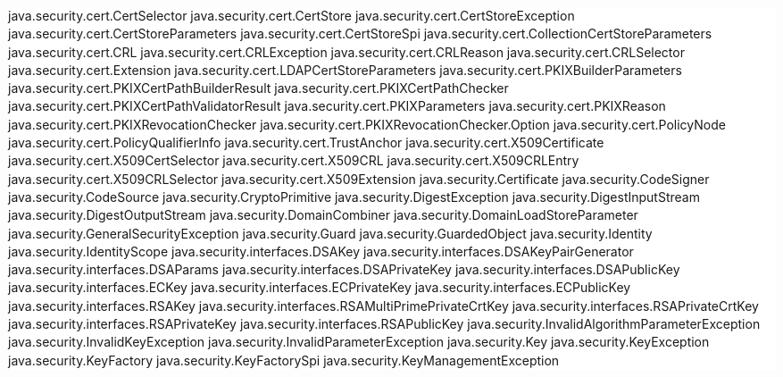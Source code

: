 java.security.cert.CertSelector
java.security.cert.CertStore
java.security.cert.CertStoreException
java.security.cert.CertStoreParameters
java.security.cert.CertStoreSpi
java.security.cert.CollectionCertStoreParameters
java.security.cert.CRL
java.security.cert.CRLException
java.security.cert.CRLReason
java.security.cert.CRLSelector
java.security.cert.Extension
java.security.cert.LDAPCertStoreParameters
java.security.cert.PKIXBuilderParameters
java.security.cert.PKIXCertPathBuilderResult
java.security.cert.PKIXCertPathChecker
java.security.cert.PKIXCertPathValidatorResult
java.security.cert.PKIXParameters
java.security.cert.PKIXReason
java.security.cert.PKIXRevocationChecker
java.security.cert.PKIXRevocationChecker.Option
java.security.cert.PolicyNode
java.security.cert.PolicyQualifierInfo
java.security.cert.TrustAnchor
java.security.cert.X509Certificate
java.security.cert.X509CertSelector
java.security.cert.X509CRL
java.security.cert.X509CRLEntry
java.security.cert.X509CRLSelector
java.security.cert.X509Extension
java.security.Certificate
java.security.CodeSigner
java.security.CodeSource
java.security.CryptoPrimitive
java.security.DigestException
java.security.DigestInputStream
java.security.DigestOutputStream
java.security.DomainCombiner
java.security.DomainLoadStoreParameter
java.security.GeneralSecurityException
java.security.Guard
java.security.GuardedObject
java.security.Identity
java.security.IdentityScope
java.security.interfaces.DSAKey
java.security.interfaces.DSAKeyPairGenerator
java.security.interfaces.DSAParams
java.security.interfaces.DSAPrivateKey
java.security.interfaces.DSAPublicKey
java.security.interfaces.ECKey
java.security.interfaces.ECPrivateKey
java.security.interfaces.ECPublicKey
java.security.interfaces.RSAKey
java.security.interfaces.RSAMultiPrimePrivateCrtKey
java.security.interfaces.RSAPrivateCrtKey
java.security.interfaces.RSAPrivateKey
java.security.interfaces.RSAPublicKey
java.security.InvalidAlgorithmParameterException
java.security.InvalidKeyException
java.security.InvalidParameterException
java.security.Key
java.security.KeyException
java.security.KeyFactory
java.security.KeyFactorySpi
java.security.KeyManagementException